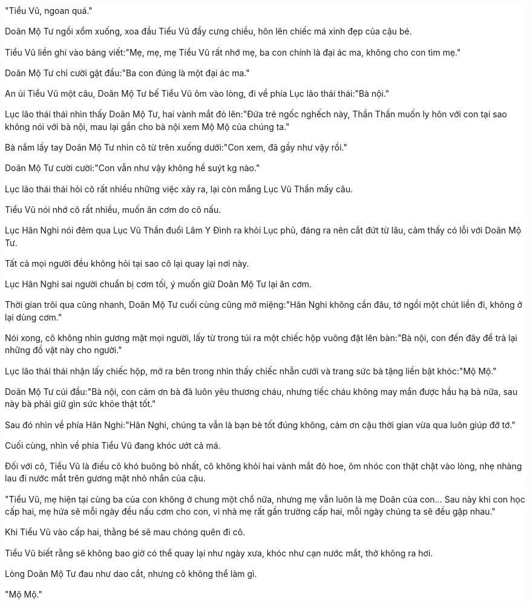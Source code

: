 "Tiểu Vũ, ngoan quá."

Doãn Mộ Tư ngồi xổm xuống, xoa đầu Tiểu Vũ đầy cưng chiều, hôn lên chiếc má xinh đẹp của cậu bé.

Tiểu Vũ liền ghi vào bảng viết:"Mẹ, mẹ, mẹ Tiểu Vũ rất nhớ mẹ, ba con chính là đại ác ma, không cho con tìm mẹ."

Doãn Mộ Tư chỉ cười gật đầu:"Ba con đúng là một đại ác ma."

An ủi Tiểu Vũ một câu, Doãn Mộ Tư bế Tiểu Vũ ôm vào lòng, đi về phía Lục lão thái thái:"Bà nội."

Lục lão thái thái nhìn thấy Doãn Mộ Tư, hai vành mắt đỏ lên:"Đứa trẻ ngốc nghếch này, Thần Thần muốn ly hôn với con tại sao không nói với bà nội, mau lại gần cho bà nội xem Mộ Mộ của chúng ta."

Bà nắm lấy tay Doãn Mộ Tư nhìn cô từ trên xuống dưới:"Con xem, đã gầy như vậy rồi."

Doãn Mộ Tư cười cười:"Con vẫn như vậy không hề suýt kg nào."

Lục lão thái thái hỏi cô rất nhiều những việc xảy ra, lại còn mắng Lục Vũ Thần mấy câu.

Tiểu Vũ nói nhớ cô rất nhiều, muốn ăn cơm do cô nấu.

Lục Hân Nghi nói đêm qua Lục Vũ Thần đuổi Lâm Y Đình ra khỏi Lục phủ, đáng ra nên cắt đứt từ lâu, cảm thấy có lỗi với Doãn Mộ Tư.

Tất cả mọi người đều không hỏi tại sao cô lại quay lại nơi này.

Lục Hân Nghi sai người chuẩn bị cơm tối, ý muốn giữ Doãn Mộ Tư lại ăn cơm.

Thời gian trôi qua cũng nhanh, Doãn Mộ Tư cuối cùng cũng mở miệng:"Hân Nghi không cần đâu, tớ ngồi một chút liền đi, không ở lại dùng cơm."

Nói xong, cô không nhìn gương mặt mọi người, lấy từ trong túi ra một chiếc hộp vuông đặt lên bàn:"Bà nội, con đến đây để trả lại những đồ vật này cho người."

Lục lão thái thái nhận lấy chiếc hộp, mở ra bên trong nhìn thấy chiếc nhẫn cưới và trang sức bà tặng liền bật khóc:"Mộ Mộ."

Doãn Mộ Tư cúi đầu:"Bà nội, con cảm ơn bà đã luôn yêu thương cháu, nhưng tiếc cháu không may mắn được hầu hạ bà nữa, sau này bà phải giữ gìn sức khỏe thật tốt."

Sau đó nhìn về phía Hân Nghi:"Hân Nghi, chúng ta vẫn là bạn bè tốt đúng không, cảm ơn cậu thời gian vừa qua luôn giúp đỡ tớ."

Cuối cùng, nhìn về phía Tiểu Vũ đang khóc ướt cả má.

Đối với cô, Tiểu Vũ là điều cô khó buông bỏ nhất, cô không khỏi hai vành mắt đỏ hoe, ôm nhóc con thật chặt vào lòng, nhẹ nhàng lau đi nước mắt trên gương mặt nhỏ nhắn của cậu.

"Tiểu Vũ, mẹ hiện tại cùng ba của con không ở chung một chổ nữa, nhưng mẹ vẫn luôn là mẹ Doãn của con… Sau này khi con học cấp hai, mẹ hứa sẽ mỗi ngày đều nấu cơm cho con, vì nhà mẹ rất gần trường cấp hai, mỗi ngày chúng ta sẽ đều gặp nhau."



Khi Tiểu Vũ vào cấp hai, thằng bé sẽ mau chóng quên đi cô.

Tiểu Vũ biết rằng sẽ không bao giờ có thể quay lại như ngày xưa, khóc như cạn nước mắt, thở không ra hơi.

Lòng Doãn Mộ Tư đau như dao cắt, nhưng cô không thể làm gì.

"Mộ Mộ."
